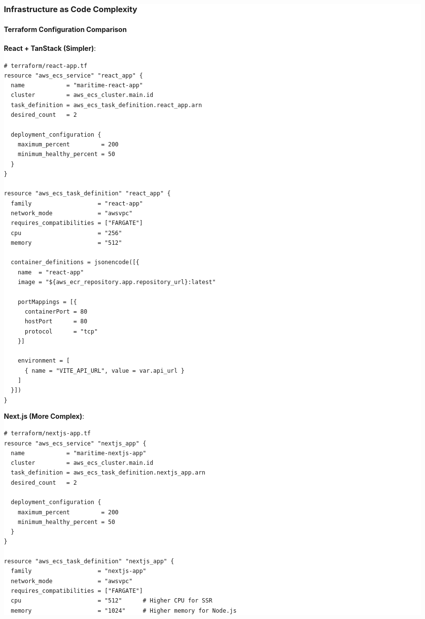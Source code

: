 ### Infrastructure as Code Complexity

#### Terraform Configuration Comparison

**React + TanStack (Simpler)**:
```hcl
# terraform/react-app.tf
resource "aws_ecs_service" "react_app" {
  name            = "maritime-react-app"
  cluster         = aws_ecs_cluster.main.id
  task_definition = aws_ecs_task_definition.react_app.arn
  desired_count   = 2

  deployment_configuration {
    maximum_percent         = 200
    minimum_healthy_percent = 50
  }
}

resource "aws_ecs_task_definition" "react_app" {
  family                   = "react-app"
  network_mode             = "awsvpc"
  requires_compatibilities = ["FARGATE"]
  cpu                      = "256"
  memory                   = "512"

  container_definitions = jsonencode([{
    name  = "react-app"
    image = "${aws_ecr_repository.app.repository_url}:latest"
    
    portMappings = [{
      containerPort = 80
      hostPort      = 80
      protocol      = "tcp"
    }]
    
    environment = [
      { name = "VITE_API_URL", value = var.api_url }
    ]
  }])
}
```

**Next.js (More Complex)**:
```hcl
# terraform/nextjs-app.tf
resource "aws_ecs_service" "nextjs_app" {
  name            = "maritime-nextjs-app"
  cluster         = aws_ecs_cluster.main.id
  task_definition = aws_ecs_task_definition.nextjs_app.arn
  desired_count   = 2

  deployment_configuration {
    maximum_percent         = 200
    minimum_healthy_percent = 50
  }
}

resource "aws_ecs_task_definition" "nextjs_app" {
  family                   = "nextjs-app"
  network_mode             = "awsvpc"
  requires_compatibilities = ["FARGATE"]
  cpu                      = "512"      # Higher CPU for SSR
  memory                   = "1024"     # Higher memory for Node.js
```